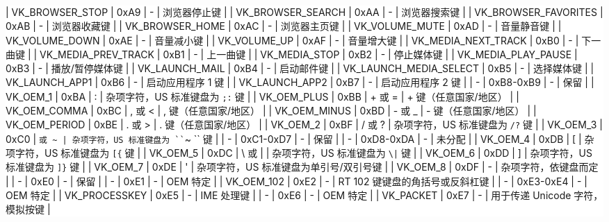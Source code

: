 | VK_BROWSER_STOP | 0xA9 | - | 浏览器停止键 |
| VK_BROWSER_SEARCH | 0xAA | - | 浏览器搜索键 |
| VK_BROWSER_FAVORITES | 0xAB | - | 浏览器收藏键 |
| VK_BROWSER_HOME | 0xAC | - | 浏览器主页键 |
| VK_VOLUME_MUTE | 0xAD | - | 音量静音键 |
| VK_VOLUME_DOWN | 0xAE | - | 音量减小键 |
| VK_VOLUME_UP | 0xAF | - | 音量增大键 |
| VK_MEDIA_NEXT_TRACK | 0xB0 | - | 下一曲键 |
| VK_MEDIA_PREV_TRACK | 0xB1 | - | 上一曲键 |
| VK_MEDIA_STOP | 0xB2 | - | 停止媒体键 |
| VK_MEDIA_PLAY_PAUSE | 0xB3 | - | 播放/暂停媒体键 |
| VK_LAUNCH_MAIL | 0xB4 | - | 启动邮件键 |
| VK_LAUNCH_MEDIA_SELECT | 0xB5 | - | 选择媒体键 |
| VK_LAUNCH_APP1 | 0xB6 | - | 启动应用程序 1 键 |
| VK_LAUNCH_APP2 | 0xB7 | - | 启动应用程序 2 键 |
| - | 0xB8-0xB9 | - | 保留 |
| VK_OEM_1 | 0xBA | : | 杂项字符，US 标准键盘为 `;:` 键 |
| VK_OEM_PLUS | 0xBB | + 或 = | + 键（任意国家/地区） |
| VK_OEM_COMMA | 0xBC | , 或 < | , 键（任意国家/地区） |
| VK_OEM_MINUS | 0xBD | - 或 _ | - 键（任意国家/地区） |
| VK_OEM_PERIOD | 0xBE | . 或 > | . 键（任意国家/地区） |
| VK_OEM_2 | 0xBF | / 或 ? | 杂项字符，US 标准键盘为 `/?` 键 |
| VK_OEM_3 | 0xC0 | ` 或 ~ | 杂项字符，US 标准键盘为 `` `~ `` 键 |
| - | 0xC1-0xD7 | - | 保留 |
| - | 0xD8-0xDA | - | 未分配 |
| VK_OEM_4 | 0xDB | [ | 杂项字符，US 标准键盘为 `[{` 键 |
| VK_OEM_5 | 0xDC | \ 或 | | 杂项字符，US 标准键盘为 `\|` 键 |
| VK_OEM_6 | 0xDD | ] | 杂项字符，US 标准键盘为 `]}` 键 |
| VK_OEM_7 | 0xDE | ' | 杂项字符，US 标准键盘为单引号/双引号键 |
| VK_OEM_8 | 0xDF | - | 杂项字符，依键盘而定 |
| - | 0xE0 | - | 保留 |
| - | 0xE1 | - | OEM 特定 |
| VK_OEM_102 | 0xE2 | - | RT 102 键键盘的角括号或反斜杠键 |
| - | 0xE3-0xE4 | - | OEM 特定 |
| VK_PROCESSKEY | 0xE5 | - | IME 处理键 |
| - | 0xE6 | - | OEM 特定 |
| VK_PACKET | 0xE7 | - | 用于传递 Unicode 字符，模拟按键 |
